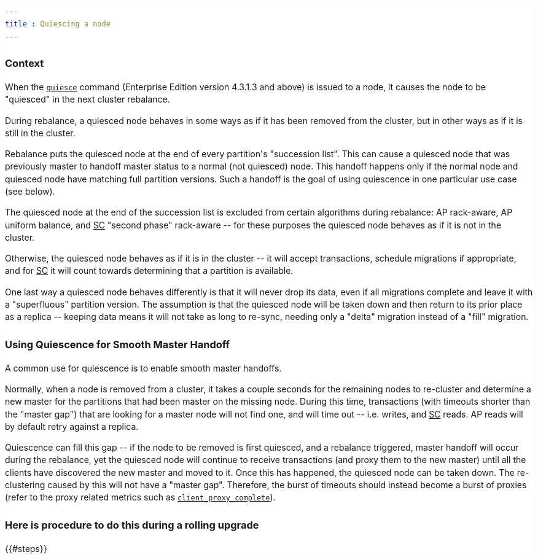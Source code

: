 ```yaml
---
title : Quiescing a node
---
```


### Context

When the [`quiesce`](/docs/reference/info/#quiesce) command (Enterprise Edition version 4.3.1.3 and above) is issued to a node, it causes the node to be "quiesced" in the next cluster rebalance.

During rebalance, a quiesced node behaves in some ways as if it has been removed from the cluster, but in other ways as if it is still in the cluster.

Rebalance puts the quiesced node at the end of every partition's "succession list". This can cause a quiesced node that was previously master to handoff master status to a normal (not quiesced) node. This handoff happens only if the normal node and quiesced node have matching full partition versions. Such a handoff is the goal of using quiescence in one particular use case (see below).

The quiesced node at the end of the succession list is excluded from certain algorithms during rebalance: AP rack-aware, AP uniform balance, and 
[SC](/docs/reference/configuration/#strong-consistency) "second phase" rack-aware -- for these purposes the quiesced node behaves as if it is not in the cluster.

Otherwise, the quiesced node behaves as if it is in the cluster -- it will accept transactions, schedule migrations if appropriate, and for [SC](/docs/reference/configuration/#strong-consistency) it will count towards determining that a partition is available.

One last way a quiesced node behaves differently is that it will never drop its data, even if all migrations complete and leave it with a "superfluous" partition version. The assumption is that the quiesced node will be taken down and then return to its prior place as a replica -- keeping data means it will not take as long to re-sync, needing only a "delta" migration instead of a "fill" migration.

### Using Quiescence for Smooth Master Handoff

A common use for quiescence is to enable smooth master handoffs.

Normally, when a node is removed from a cluster, it takes a couple seconds for the remaining nodes to re-cluster and determine a new master for the partitions that had been master on the missing node. During this time, transactions (with timeouts shorter than the "master gap") that are looking for a master node will not find one, and will time out -- i.e. writes, and [SC](/docs/reference/configuration/#strong-consistency) reads. AP reads will by default retry against a replica.

Quiescence can fill this gap -- if the node to be removed is first quiesced, and a rebalance triggered, master handoff will occur during the rebalance, yet the quiesced node will continue to receive transactions (and proxy them to the new master) until all the clients have discovered the new master and moved to it. Once this has happened, the quiesced node can be taken down. The re-clustering caused by this will not have a "master gap". Therefore, the burst of timeouts should instead become a burst of proxies (refer to the proxy related metrics such as [`client_proxy_complete`](/docs/reference/metrics/#client_proxy_complete)).

### Here is procedure to do this during a rolling upgrade

{{#steps}}
